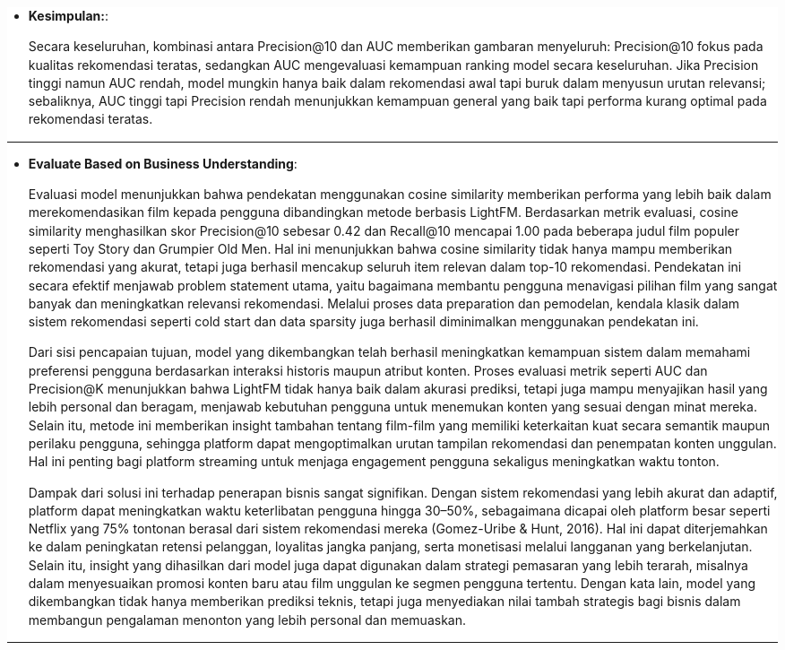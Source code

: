 * **Kesimpulan:**:

   Secara keseluruhan, kombinasi antara Precision\@10 dan AUC memberikan gambaran menyeluruh: Precision\@10 fokus pada kualitas rekomendasi teratas, sedangkan AUC mengevaluasi kemampuan ranking model secara keseluruhan. Jika Precision tinggi namun AUC rendah, model mungkin hanya baik dalam rekomendasi awal tapi buruk dalam menyusun urutan relevansi; sebaliknya, AUC tinggi tapi Precision rendah menunjukkan kemampuan general yang baik tapi performa kurang optimal pada rekomendasi teratas.

---
* **Evaluate Based on Business Understanding**:

   Evaluasi model menunjukkan bahwa pendekatan menggunakan cosine similarity memberikan performa yang lebih baik dalam merekomendasikan film kepada pengguna dibandingkan metode berbasis LightFM. Berdasarkan metrik evaluasi, cosine similarity menghasilkan skor Precision@10 sebesar 0.42 dan Recall@10 mencapai 1.00 pada beberapa judul film populer seperti Toy Story dan Grumpier Old Men. Hal ini menunjukkan bahwa cosine similarity tidak hanya mampu memberikan rekomendasi yang akurat, tetapi juga berhasil mencakup seluruh item relevan dalam top-10 rekomendasi. Pendekatan ini secara efektif menjawab problem statement utama, yaitu bagaimana membantu pengguna menavigasi pilihan film yang sangat banyak dan meningkatkan relevansi rekomendasi. Melalui proses data preparation dan pemodelan, kendala klasik dalam sistem rekomendasi seperti cold start dan data sparsity juga berhasil diminimalkan menggunakan pendekatan ini.

   Dari sisi pencapaian tujuan, model yang dikembangkan telah berhasil meningkatkan kemampuan sistem dalam memahami preferensi pengguna berdasarkan interaksi historis maupun atribut konten. Proses evaluasi metrik seperti AUC dan Precision@K menunjukkan bahwa LightFM tidak hanya baik dalam akurasi prediksi, tetapi juga mampu menyajikan hasil yang lebih personal dan beragam, menjawab kebutuhan pengguna untuk menemukan konten yang sesuai dengan minat mereka. Selain itu, metode ini memberikan insight tambahan tentang film-film yang memiliki keterkaitan kuat secara semantik maupun perilaku pengguna, sehingga platform dapat mengoptimalkan urutan tampilan rekomendasi dan penempatan konten unggulan. Hal ini penting bagi platform streaming untuk menjaga engagement pengguna sekaligus meningkatkan waktu tonton.

   Dampak dari solusi ini terhadap penerapan bisnis sangat signifikan. Dengan sistem rekomendasi yang lebih akurat dan adaptif, platform dapat meningkatkan waktu keterlibatan pengguna hingga 30–50%, sebagaimana dicapai oleh platform besar seperti Netflix yang 75% tontonan berasal dari sistem rekomendasi mereka (Gomez-Uribe & Hunt, 2016). Hal ini dapat diterjemahkan ke dalam peningkatan retensi pelanggan, loyalitas jangka panjang, serta monetisasi melalui langganan yang berkelanjutan. Selain itu, insight yang dihasilkan dari model juga dapat digunakan dalam strategi pemasaran yang lebih terarah, misalnya dalam menyesuaikan promosi konten baru atau film unggulan ke segmen pengguna tertentu. Dengan kata lain, model yang dikembangkan tidak hanya memberikan prediksi teknis, tetapi juga menyediakan nilai tambah strategis bagi bisnis dalam membangun pengalaman menonton yang lebih personal dan memuaskan.

---